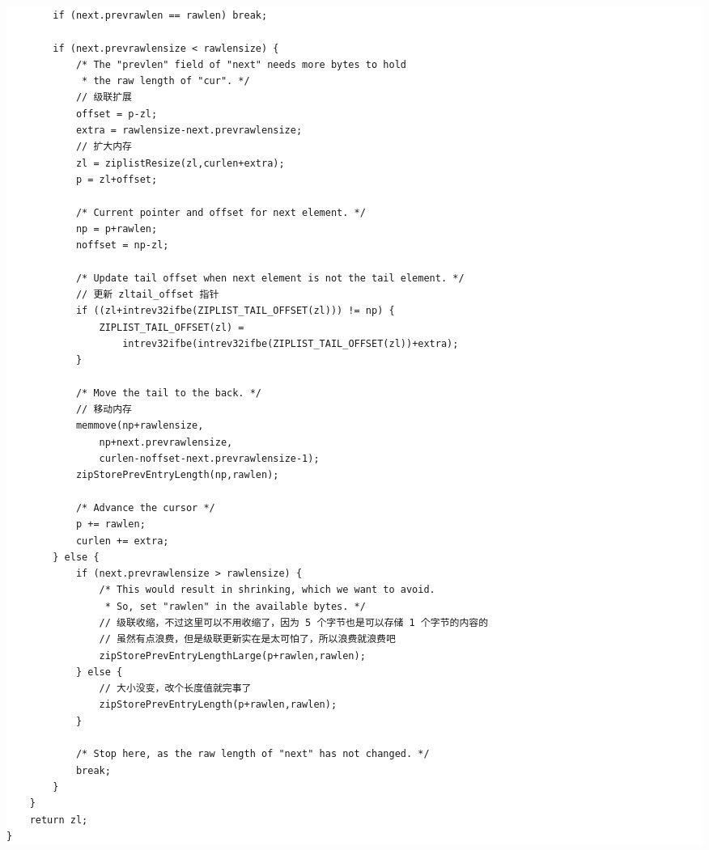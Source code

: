 ```
        if (next.prevrawlen == rawlen) break;

        if (next.prevrawlensize < rawlensize) {
            /* The "prevlen" field of "next" needs more bytes to hold
             * the raw length of "cur". */
            // 级联扩展
            offset = p-zl;
            extra = rawlensize-next.prevrawlensize;
            // 扩大内存
            zl = ziplistResize(zl,curlen+extra);
            p = zl+offset;

            /* Current pointer and offset for next element. */
            np = p+rawlen;
            noffset = np-zl;

            /* Update tail offset when next element is not the tail element. */
            // 更新 zltail_offset 指针
            if ((zl+intrev32ifbe(ZIPLIST_TAIL_OFFSET(zl))) != np) {
                ZIPLIST_TAIL_OFFSET(zl) =
                    intrev32ifbe(intrev32ifbe(ZIPLIST_TAIL_OFFSET(zl))+extra);
            }

            /* Move the tail to the back. */
            // 移动内存
            memmove(np+rawlensize,
                np+next.prevrawlensize,
                curlen-noffset-next.prevrawlensize-1);
            zipStorePrevEntryLength(np,rawlen);

            /* Advance the cursor */
            p += rawlen;
            curlen += extra;
        } else {
            if (next.prevrawlensize > rawlensize) {
                /* This would result in shrinking, which we want to avoid.
                 * So, set "rawlen" in the available bytes. */
                // 级联收缩，不过这里可以不用收缩了，因为 5 个字节也是可以存储 1 个字节的内容的
                // 虽然有点浪费，但是级联更新实在是太可怕了，所以浪费就浪费吧
                zipStorePrevEntryLengthLarge(p+rawlen,rawlen);
            } else {
                // 大小没变，改个长度值就完事了
                zipStorePrevEntryLength(p+rawlen,rawlen);
            }

            /* Stop here, as the raw length of "next" has not changed. */
            break;
        }
    }
    return zl;
}

```
